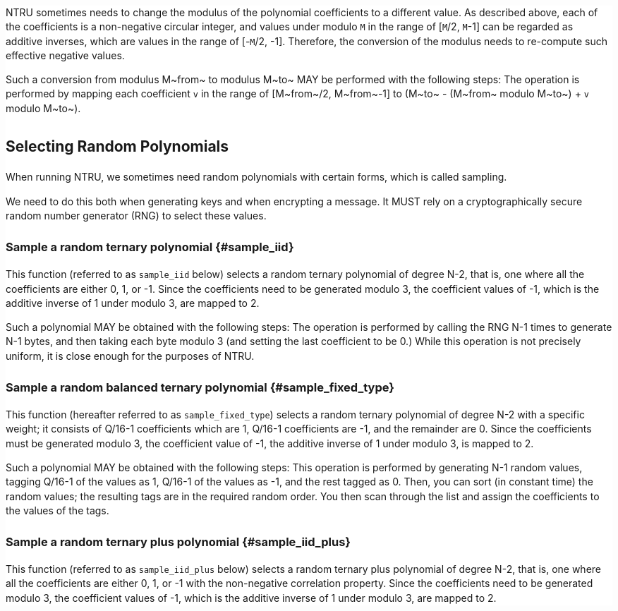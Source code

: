 NTRU sometimes needs to change the modulus of the polynomial coefficients to a different value.
As described above, each of the coefficients is a non-negative circular integer, and values under modulo `M` in the range of \[`M`/2, `M`-1\] can be regarded as additive inverses, which are values in the range of \[-`M`/2, -1\].
Therefore, the conversion of the modulus needs to re-compute such effective negative values.

Such a conversion from modulus M~from~ to modulus M~to~ MAY be performed with the following steps:
The operation is performed by mapping each coefficient `v` in the range of \[M~from~/2, M~from~-1\] to \(M~to~ - \(M~from~ modulo M~to~\) + `v` modulo M~to~\).

## Selecting Random Polynomials

When running NTRU, we sometimes need random polynomials with certain forms, which is called sampling.

We need to do this both when generating keys and when encrypting a
message. It MUST rely on a cryptographically secure random number generator (RNG) to
select these values.

### Sample a random ternary polynomial  {#sample_iid}

This function (referred to as `sample_iid` below) selects a random ternary polynomial of degree N-2, that is, one where all the coefficients are either 0, 1, or -1.
Since the coefficients need to be generated modulo 3, the coefficient values of -1, which is the additive inverse of 1 under modulo 3, are mapped to 2.

Such a polynomial MAY be obtained with the following steps:
The operation is performed by calling the RNG N-1 times to generate N-1 bytes,
and then taking each byte modulo 3 (and setting the last
coefficient to be 0.) While this operation is not precisely uniform, it is close
enough for the purposes of NTRU.

### Sample a random balanced ternary polynomial  {#sample_fixed_type}

This function (hereafter referred to as `sample_fixed_type`) selects a random
ternary polynomial of degree N-2 with a specific weight; it consists of Q/16-1 coefficients which
are 1, Q/16-1 coefficients are -1, and the remainder are 0.
Since the coefficients must be generated modulo 3, the coefficient value of -1, the additive inverse of 1 under modulo 3, is mapped to 2.

Such a polynomial MAY be obtained with the following steps:
This operation is performed by generating N-1 random values, tagging Q/16-1 of the values
as 1, Q/16-1 of the values as -1, and the rest tagged as 0. Then, you can sort
(in constant time) the random values; the resulting tags are in the required
random order. You then scan through the list and assign the coefficients to
the values of the tags.

### Sample a random ternary plus polynomial  {#sample_iid_plus}

This function (referred to as `sample_iid_plus` below) selects a random ternary plus polynomial of degree N-2, that is, one where all the coefficients are either 0, 1, or -1 with the non-negative correlation property.
Since the coefficients need to be generated modulo 3, the coefficient values of -1, which is the additive inverse of 1 under modulo 3, are mapped to 2.
